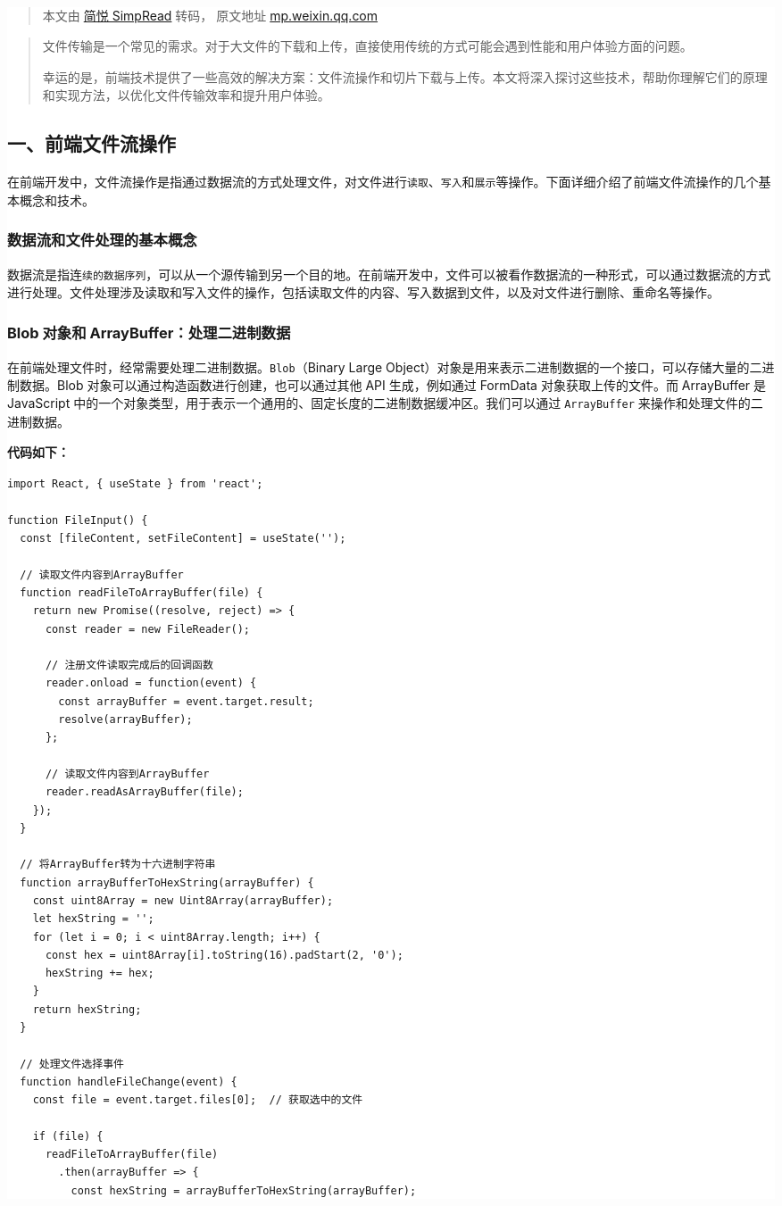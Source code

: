 > 本文由 [简悦 SimpRead](http://ksria.com/simpread/) 转码， 原文地址 [mp.weixin.qq.com](https://mp.weixin.qq.com/s/vQbNHG4BivPz0MXmi47Kng)

> 文件传输是一个常见的需求。对于大文件的下载和上传，直接使用传统的方式可能会遇到性能和用户体验方面的问题。
> 
> 幸运的是，前端技术提供了一些高效的解决方案：文件流操作和切片下载与上传。本文将深入探讨这些技术，帮助你理解它们的原理和实现方法，以优化文件传输效率和提升用户体验。

一、前端文件流操作
---------

在前端开发中，文件流操作是指通过数据流的方式处理文件，对文件进行`读取`、`写入`和`展示`等操作。下面详细介绍了前端文件流操作的几个基本概念和技术。

### 数据流和文件处理的基本概念

数据流是指连`续的数据序列`，可以从一个源传输到另一个目的地。在前端开发中，文件可以被看作数据流的一种形式，可以通过数据流的方式进行处理。文件处理涉及读取和写入文件的操作，包括读取文件的内容、写入数据到文件，以及对文件进行删除、重命名等操作。

### Blob 对象和 ArrayBuffer：处理二进制数据

在前端处理文件时，经常需要处理二进制数据。`Blob`（Binary Large Object）对象是用来表示二进制数据的一个接口，可以存储大量的二进制数据。Blob 对象可以通过构造函数进行创建，也可以通过其他 API 生成，例如通过 FormData 对象获取上传的文件。而 ArrayBuffer 是 JavaScript 中的一个对象类型，用于表示一个通用的、固定长度的二进制数据缓冲区。我们可以通过 `ArrayBuffer` 来操作和处理文件的二进制数据。 

**代码如下：**

```
import React, { useState } from 'react';

function FileInput() {
  const [fileContent, setFileContent] = useState('');

  // 读取文件内容到ArrayBuffer
  function readFileToArrayBuffer(file) {
    return new Promise((resolve, reject) => {
      const reader = new FileReader();

      // 注册文件读取完成后的回调函数
      reader.onload = function(event) {
        const arrayBuffer = event.target.result;
        resolve(arrayBuffer);
      };

      // 读取文件内容到ArrayBuffer
      reader.readAsArrayBuffer(file);
    });
  }

  // 将ArrayBuffer转为十六进制字符串
  function arrayBufferToHexString(arrayBuffer) {
    const uint8Array = new Uint8Array(arrayBuffer);
    let hexString = '';
    for (let i = 0; i < uint8Array.length; i++) {
      const hex = uint8Array[i].toString(16).padStart(2, '0');
      hexString += hex;
    }
    return hexString;
  }

  // 处理文件选择事件
  function handleFileChange(event) {
    const file = event.target.files[0];  // 获取选中的文件

    if (file) {
      readFileToArrayBuffer(file)
        .then(arrayBuffer => {
          const hexString = arrayBufferToHexString(arrayBuffer);
```